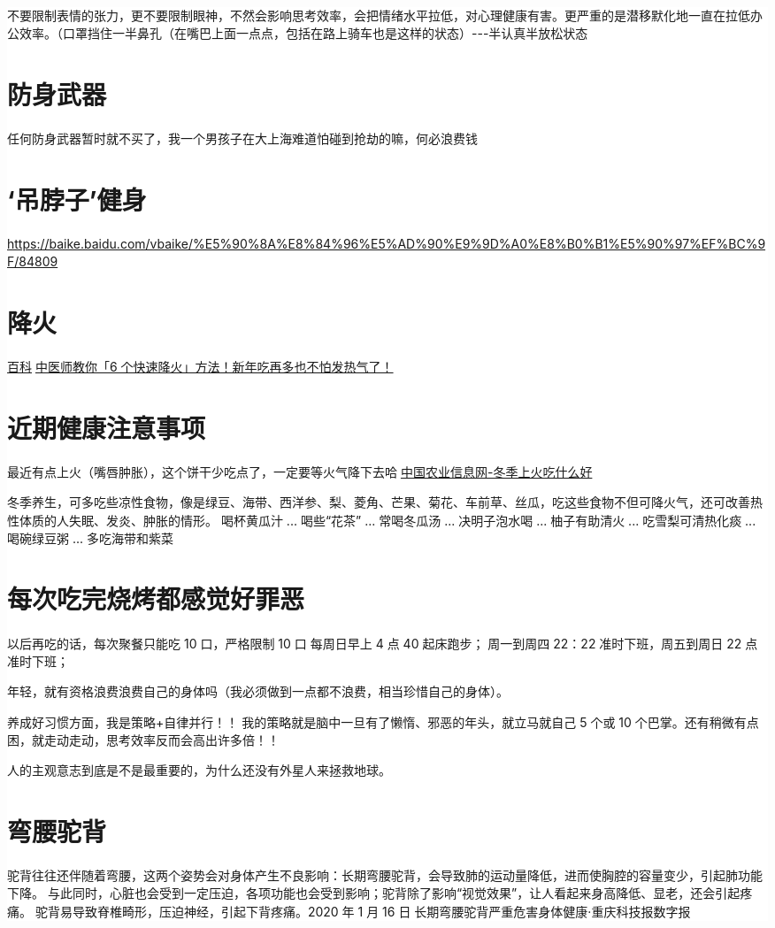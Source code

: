 不要限制表情的张力，更不要限制眼神，不然会影响思考效率，会把情绪水平拉低，对心理健康有害。更严重的是潜移默化地一直在拉低办公效率。（口罩挡住一半鼻孔（在嘴巴上面一点点，包括在路上骑车也是这样的状态）---半认真半放松状态

# 防身武器

任何防身武器暂时就不买了，我一个男孩子在大上海难道怕碰到抢劫的嘛，何必浪费钱

# ‘吊脖子’健身

<https://baike.baidu.com/vbaike/%E5%90%8A%E8%84%96%E5%AD%90%E9%9D%A0%E8%B0%B1%E5%90%97%EF%BC%9F/84809>

# 降火

[百科](https://baike.baidu.com/item/%E9%99%8D%E7%81%AB/2638253)
[中医师教你「6 个快速降火」方法！新年吃再多也不怕发热气了！](https://www.leesharing.com/tips-213243/)

# 近期健康注意事项

最近有点上火（嘴唇肿胀），这个饼干少吃点了，一定要等火气降下去哈
[中国农业信息网-冬季上火吃什么好](http://www.agri.cn/V20/SHXX/jksp/201612/t20161205_5397939.htm)

冬季养生，可多吃些凉性食物，像是绿豆、海带、西洋参、梨、菱角、芒果、菊花、车前草、丝瓜，吃这些食物不但可降火气，还可改善热性体质的人失眠、发炎、肿胀的情形。
喝杯黄瓜汁 ...
喝些“花茶” ...
常喝冬瓜汤 ...
决明子泡水喝 ...
柚子有助清火 ...
吃雪梨可清热化痰 ...
喝碗绿豆粥 ...
多吃海带和紫菜

# 每次吃完烧烤都感觉好罪恶

以后再吃的话，每次聚餐只能吃 10 口，严格限制 10 口
每周日早上 4 点 40 起床跑步；
周一到周四 22：22 准时下班，周五到周日 22 点准时下班；

年轻，就有资格浪费浪费自己的身体吗（我必须做到一点都不浪费，相当珍惜自己的身体）。

养成好习惯方面，我是策略+自律并行！！ 我的策略就是脑中一旦有了懒惰、邪恶的年头，就立马就自己 5 个或 10 个巴掌。还有稍微有点困，就走动走动，思考效率反而会高出许多倍！！

人的主观意志到底是不是最重要的，为什么还没有外星人来拯救地球。

# 弯腰驼背

驼背往往还伴随着弯腰，这两个姿势会对身体产生不良影响：长期弯腰驼背，会导致肺的运动量降低，进而使胸腔的容量变少，引起肺功能下降。 与此同时，心脏也会受到一定压迫，各项功能也会受到影响；驼背除了影响“视觉效果”，让人看起来身高降低、显老，还会引起疼痛。 驼背易导致脊椎畸形，压迫神经，引起下背疼痛。2020 年 1 月 16 日 长期弯腰驼背严重危害身体健康·重庆科技报数字报
